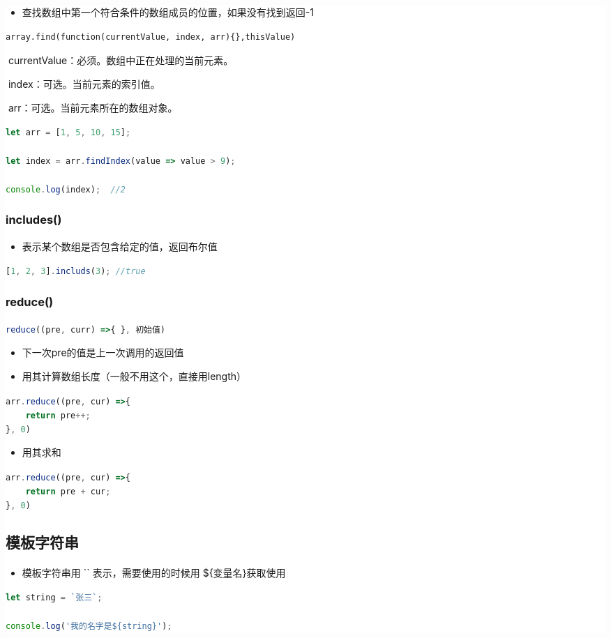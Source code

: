 - 查找数组中第一个符合条件的数组成员的位置，如果没有找到返回-1

​	```array.find(function(currentValue, index, arr){},thisValue)```

​	currentValue：必须。数组中正在处理的当前元素。

​	index：可选。当前元素的索引值。

​	arr：可选。当前元素所在的数组对象。

```js
let arr = [1, 5, 10, 15];

let index = arr.findIndex(value => value > 9);

console.log(index);  //2
```

### includes()

- 表示某个数组是否包含给定的值，返回布尔值

```js
[1, 2, 3].includs(3); //true
```

### reduce()

```js
reduce((pre, curr) =>{ }, 初始值)
```

- 下一次pre的值是上一次调用的返回值

- 用其计算数组长度（一般不用这个，直接用length）

```js
arr.reduce((pre, cur) =>{
	return pre++;
}, 0)
```

- 用其求和

```js
arr.reduce((pre, cur) =>{
	return pre + cur;
}, 0)
```



## 模板字符串

- 模板字符串用 `` 表示，需要使用的时候用 ${变量名}获取使用

```js
let string = `张三`;

console.log('我的名字是${string}');
```
